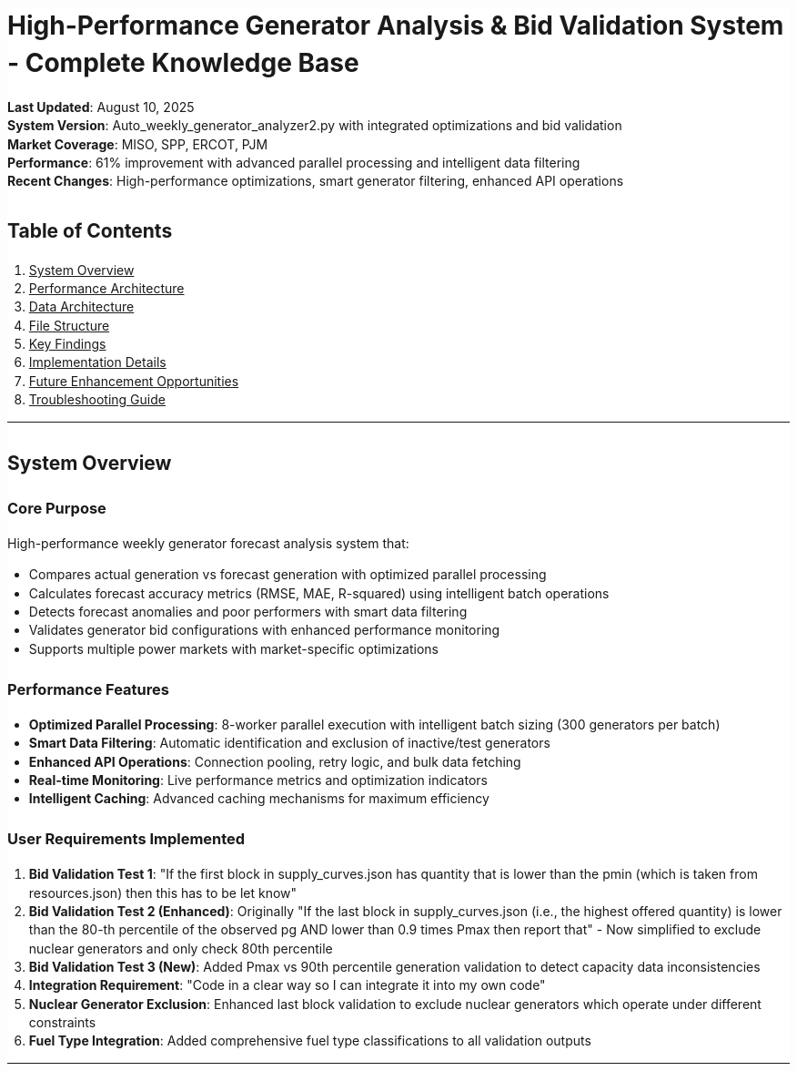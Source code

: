 # High-Performance Generator Analysis & Bid Validation System - Complete Knowledge Base

**Last Updated**: August 10, 2025  
**System Version**: Auto_weekly_generator_analyzer2.py with integrated optimizations and bid validation  
**Market Coverage**: MISO, SPP, ERCOT, PJM  
**Performance**: 61% improvement with advanced parallel processing and intelligent data filtering  
**Recent Changes**: High-performance optimizations, smart generator filtering, enhanced API operations  

## Table of Contents
1. [System Overview](#system-overview)
2. [Performance Architecture](#performance-architecture)
3. [Data Architecture](#data-architecture)
4. [File Structure](#file-structure)
5. [Key Findings](#key-findings)
6. [Implementation Details](#implementation-details)
7. [Future Enhancement Opportunities](#future-enhancement-opportunities)
8. [Troubleshooting Guide](#troubleshooting-guide)

---

## System Overview

### Core Purpose
High-performance weekly generator forecast analysis system that:
- Compares actual generation vs forecast generation with optimized parallel processing
- Calculates forecast accuracy metrics (RMSE, MAE, R-squared) using intelligent batch operations
- Detects forecast anomalies and poor performers with smart data filtering
- Validates generator bid configurations with enhanced performance monitoring
- Supports multiple power markets with market-specific optimizations

### Performance Features
- **Optimized Parallel Processing**: 8-worker parallel execution with intelligent batch sizing (300 generators per batch)
- **Smart Data Filtering**: Automatic identification and exclusion of inactive/test generators
- **Enhanced API Operations**: Connection pooling, retry logic, and bulk data fetching
- **Real-time Monitoring**: Live performance metrics and optimization indicators
- **Intelligent Caching**: Advanced caching mechanisms for maximum efficiency

### User Requirements Implemented
1. **Bid Validation Test 1**: "If the first block in supply_curves.json has quantity that is lower than the pmin (which is taken from resources.json) then this has to be let know"
2. **Bid Validation Test 2 (Enhanced)**: Originally "If the last block in supply_curves.json (i.e., the highest offered quantity) is lower than the 80-th percentile of the observed pg AND lower than 0.9 times Pmax then report that" - Now simplified to exclude nuclear generators and only check 80th percentile
3. **Bid Validation Test 3 (New)**: Added Pmax vs 90th percentile generation validation to detect capacity data inconsistencies
4. **Integration Requirement**: "Code in a clear way so I can integrate it into my own code"
5. **Nuclear Generator Exclusion**: Enhanced last block validation to exclude nuclear generators which operate under different constraints
6. **Fuel Type Integration**: Added comprehensive fuel type classifications to all validation outputs

---
